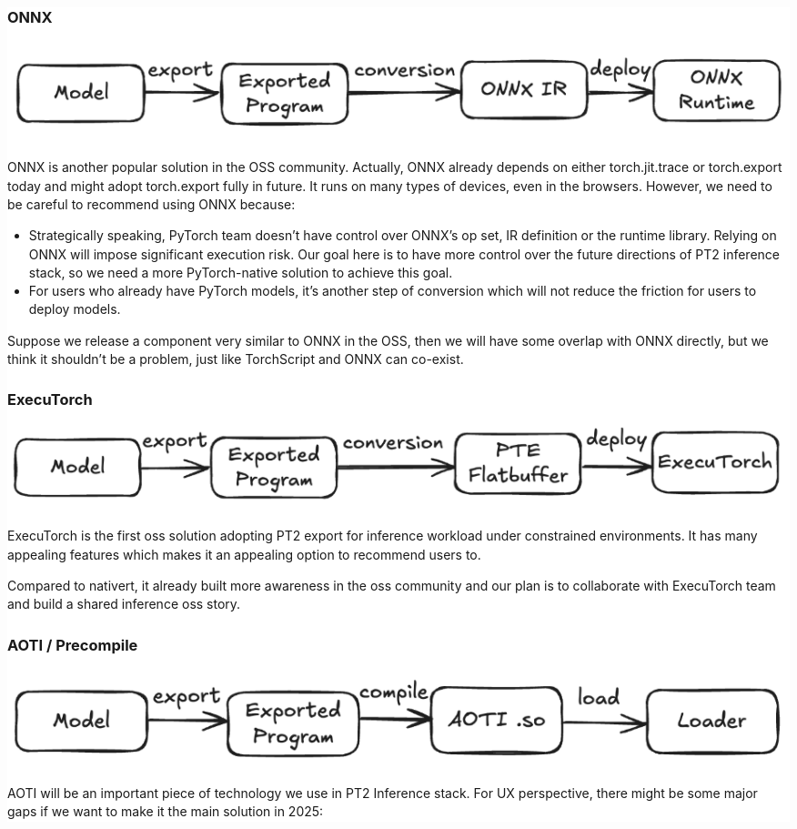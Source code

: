 
### ONNX

![onnx](./RFC-0043-assets/onnx.png)

ONNX is another popular solution in the OSS community. Actually, ONNX already depends on either torch.jit.trace or torch.export today and might adopt torch.export fully in future. It runs on many types of devices, even in the browsers. However, we need to be careful to recommend using ONNX because:

* Strategically speaking, PyTorch team doesn’t have control over ONNX’s op set, IR definition or the runtime library. Relying on ONNX will impose significant execution risk. Our goal here is to have more control over the future directions of PT2 inference stack, so we need a more PyTorch-native solution to achieve this goal.
* For users who already have PyTorch models, it’s another step of conversion which will not reduce the friction for users to deploy models.

Suppose we release a component very similar to ONNX in the OSS, then we will have some overlap with ONNX directly, but we think it shouldn’t be a problem, just like TorchScript and ONNX can co-exist.

### ExecuTorch

![executorch](./RFC-0043-assets/executorch.png)

ExecuTorch is the first oss solution adopting PT2 export for inference workload under constrained environments. It has many appealing features which makes it an appealing option to recommend users to.

Compared to nativert, it already built more awareness in the oss community and our plan is to collaborate with ExecuTorch team and build a shared inference oss story.

### AOTI / Precompile

![aoti](./RFC-0043-assets/aoti.png)

AOTI will be an important piece of technology we use in PT2 Inference stack. For UX perspective, there might be some major gaps if we want to make it the main solution in 2025:
